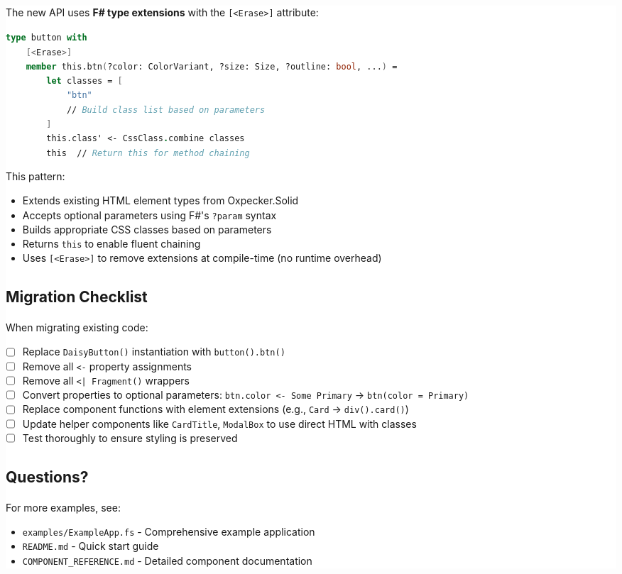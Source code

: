 The new API uses **F# type extensions** with the `[<Erase>]` attribute:

```fsharp
type button with
    [<Erase>]
    member this.btn(?color: ColorVariant, ?size: Size, ?outline: bool, ...) =
        let classes = [
            "btn"
            // Build class list based on parameters
        ]
        this.class' <- CssClass.combine classes
        this  // Return this for method chaining
```

This pattern:
- Extends existing HTML element types from Oxpecker.Solid
- Accepts optional parameters using F#'s `?param` syntax
- Builds appropriate CSS classes based on parameters
- Returns `this` to enable fluent chaining
- Uses `[<Erase>]` to remove extensions at compile-time (no runtime overhead)

## Migration Checklist

When migrating existing code:

- [ ] Replace `DaisyButton()` instantiation with `button().btn()`
- [ ] Remove all `<-` property assignments
- [ ] Remove all `<| Fragment()` wrappers
- [ ] Convert properties to optional parameters: `btn.color <- Some Primary` → `btn(color = Primary)`
- [ ] Replace component functions with element extensions (e.g., `Card` → `div().card()`)
- [ ] Update helper components like `CardTitle`, `ModalBox` to use direct HTML with classes
- [ ] Test thoroughly to ensure styling is preserved

## Questions?

For more examples, see:
- `examples/ExampleApp.fs` - Comprehensive example application
- `README.md` - Quick start guide
- `COMPONENT_REFERENCE.md` - Detailed component documentation
